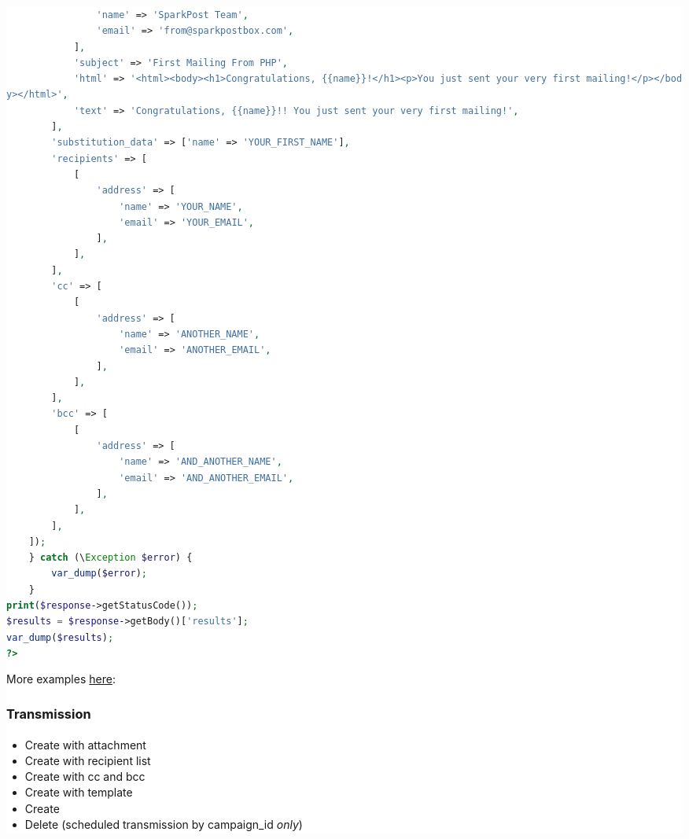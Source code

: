 ```php
                'name' => 'SparkPost Team',
                'email' => 'from@sparkpostbox.com',
            ],
            'subject' => 'First Mailing From PHP',
            'html' => '<html><body><h1>Congratulations, {{name}}!</h1><p>You just sent your very first mailing!</p></body></html>',
            'text' => 'Congratulations, {{name}}!! You just sent your very first mailing!',
        ],
        'substitution_data' => ['name' => 'YOUR_FIRST_NAME'],
        'recipients' => [
            [
                'address' => [
                    'name' => 'YOUR_NAME',
                    'email' => 'YOUR_EMAIL',
                ],
            ],
        ],
        'cc' => [
            [
                'address' => [
                    'name' => 'ANOTHER_NAME',
                    'email' => 'ANOTHER_EMAIL',
                ],
            ],
        ],
        'bcc' => [
            [
                'address' => [
                    'name' => 'AND_ANOTHER_NAME',
                    'email' => 'AND_ANOTHER_EMAIL',
                ],
            ],
        ],
    ]);
    } catch (\Exception $error) {
        var_dump($error);
    }
print($response->getStatusCode());
$results = $response->getBody()['results'];
var_dump($results);
?>
```

More examples [here](./examples/):
### Transmission
- Create with attachment
- Create with recipient list
- Create with cc and bcc
- Create with template
- Create
- Delete (scheduled transmission by campaign_id *only*)
